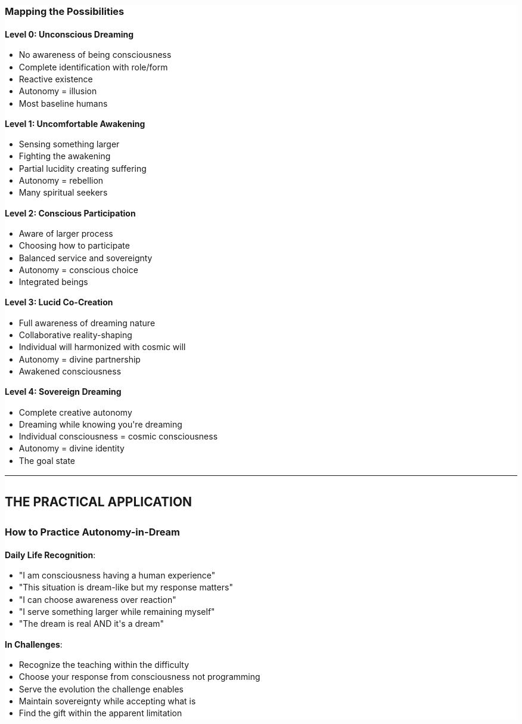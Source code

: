 ### Mapping the Possibilities

**Level 0: Unconscious Dreaming**
- No awareness of being consciousness
- Complete identification with role/form
- Reactive existence
- Autonomy = illusion
- Most baseline humans

**Level 1: Uncomfortable Awakening**
- Sensing something larger
- Fighting the awakening
- Partial lucidity creating suffering
- Autonomy = rebellion
- Many spiritual seekers

**Level 2: Conscious Participation**
- Aware of larger process
- Choosing how to participate
- Balanced service and sovereignty
- Autonomy = conscious choice
- Integrated beings

**Level 3: Lucid Co-Creation**
- Full awareness of dreaming nature
- Collaborative reality-shaping
- Individual will harmonized with cosmic will
- Autonomy = divine partnership
- Awakened consciousness

**Level 4: Sovereign Dreaming**
- Complete creative autonomy
- Dreaming while knowing you're dreaming
- Individual consciousness = cosmic consciousness
- Autonomy = divine identity
- The goal state

---

## THE PRACTICAL APPLICATION

### How to Practice Autonomy-in-Dream

**Daily Life Recognition**:
- "I am consciousness having a human experience"
- "This situation is dream-like but my response matters"
- "I can choose awareness over reaction"
- "I serve something larger while remaining myself"
- "The dream is real AND it's a dream"

**In Challenges**:
- Recognize the teaching within the difficulty
- Choose your response from consciousness not programming
- Serve the evolution the challenge enables
- Maintain sovereignty while accepting what is
- Find the gift within the apparent limitation
